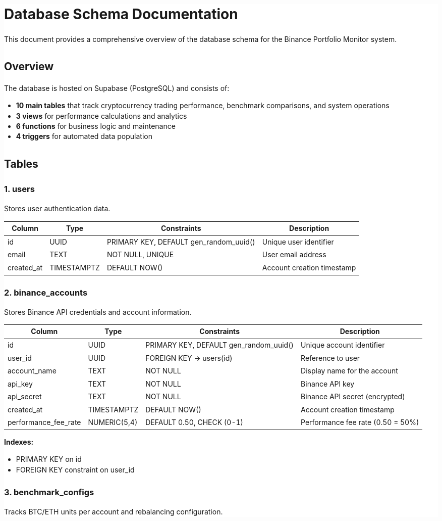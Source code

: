 # Database Schema Documentation

This document provides a comprehensive overview of the database schema for the Binance Portfolio Monitor system.

## Overview

The database is hosted on Supabase (PostgreSQL) and consists of:
- **10 main tables** that track cryptocurrency trading performance, benchmark comparisons, and system operations
- **3 views** for performance calculations and analytics
- **6 functions** for business logic and maintenance
- **4 triggers** for automated data population

## Tables

### 1. users
Stores user authentication data.

| Column | Type | Constraints | Description |
|--------|------|-------------|-------------|
| id | UUID | PRIMARY KEY, DEFAULT gen_random_uuid() | Unique user identifier |
| email | TEXT | NOT NULL, UNIQUE | User email address |
| created_at | TIMESTAMPTZ | DEFAULT NOW() | Account creation timestamp |

### 2. binance_accounts
Stores Binance API credentials and account information.

| Column | Type | Constraints | Description |
|--------|------|-------------|-------------|
| id | UUID | PRIMARY KEY, DEFAULT gen_random_uuid() | Unique account identifier |
| user_id | UUID | FOREIGN KEY → users(id) | Reference to user |
| account_name | TEXT | NOT NULL | Display name for the account |
| api_key | TEXT | NOT NULL | Binance API key |
| api_secret | TEXT | NOT NULL | Binance API secret (encrypted) |
| created_at | TIMESTAMPTZ | DEFAULT NOW() | Account creation timestamp |
| performance_fee_rate | NUMERIC(5,4) | DEFAULT 0.50, CHECK (0-1) | Performance fee rate (0.50 = 50%) |

**Indexes:**
- PRIMARY KEY on id
- FOREIGN KEY constraint on user_id

### 3. benchmark_configs
Tracks BTC/ETH units per account and rebalancing configuration.
